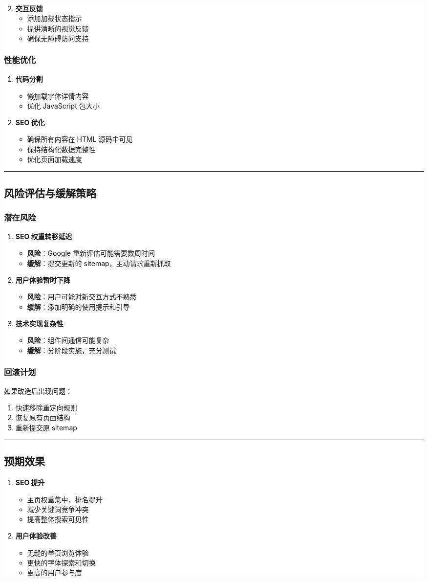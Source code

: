 2. **交互反馈**
   - 添加加载状态指示
   - 提供清晰的视觉反馈
   - 确保无障碍访问支持

### 性能优化

1. **代码分割**
   - 懒加载字体详情内容
   - 优化 JavaScript 包大小

2. **SEO 优化**
   - 确保所有内容在 HTML 源码中可见
   - 保持结构化数据完整性
   - 优化页面加载速度

---

## 风险评估与缓解策略

### 潜在风险

1. **SEO 权重转移延迟**
   - **风险**：Google 重新评估可能需要数周时间
   - **缓解**：提交更新的 sitemap，主动请求重新抓取

2. **用户体验暂时下降**
   - **风险**：用户可能对新交互方式不熟悉
   - **缓解**：添加明确的使用提示和引导

3. **技术实现复杂性**
   - **风险**：组件间通信可能复杂
   - **缓解**：分阶段实施，充分测试

### 回滚计划

如果改造后出现问题：
1. 快速移除重定向规则
2. 恢复原有页面结构
3. 重新提交原 sitemap

---

## 预期效果

1. **SEO 提升**
   - 主页权重集中，排名提升
   - 减少关键词竞争冲突
   - 提高整体搜索可见性

2. **用户体验改善**
   - 无缝的单页浏览体验
   - 更快的字体探索和切换
   - 更高的用户参与度

